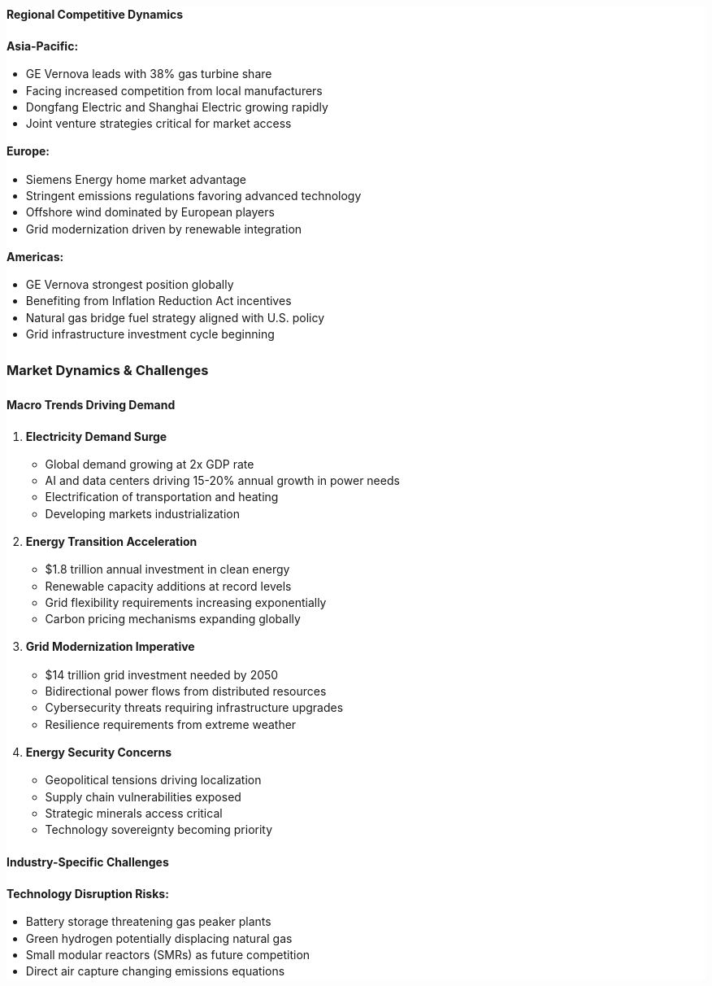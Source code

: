 #### Regional Competitive Dynamics

**Asia-Pacific:**
- GE Vernova leads with 38% gas turbine share
- Facing increased competition from local manufacturers
- Dongfang Electric and Shanghai Electric growing rapidly
- Joint venture strategies critical for market access

**Europe:**
- Siemens Energy home market advantage
- Stringent emissions regulations favoring advanced technology
- Offshore wind dominated by European players
- Grid modernization driven by renewable integration

**Americas:**
- GE Vernova strongest position globally
- Benefiting from Inflation Reduction Act incentives
- Natural gas bridge fuel strategy aligned with U.S. policy
- Grid infrastructure investment cycle beginning

### Market Dynamics & Challenges

#### Macro Trends Driving Demand

1. **Electricity Demand Surge**
   - Global demand growing at 2x GDP rate
   - AI and data centers driving 15-20% annual growth in power needs
   - Electrification of transportation and heating
   - Developing markets industrialization

2. **Energy Transition Acceleration**
   - $1.8 trillion annual investment in clean energy
   - Renewable capacity additions at record levels
   - Grid flexibility requirements increasing exponentially
   - Carbon pricing mechanisms expanding globally

3. **Grid Modernization Imperative**
   - $14 trillion grid investment needed by 2050
   - Bidirectional power flows from distributed resources
   - Cybersecurity threats requiring infrastructure upgrades
   - Resilience requirements from extreme weather

4. **Energy Security Concerns**
   - Geopolitical tensions driving localization
   - Supply chain vulnerabilities exposed
   - Strategic minerals access critical
   - Technology sovereignty becoming priority

#### Industry-Specific Challenges

**Technology Disruption Risks:**
- Battery storage threatening gas peaker plants
- Green hydrogen potentially displacing natural gas
- Small modular reactors (SMRs) as future competition
- Direct air capture changing emissions equations
